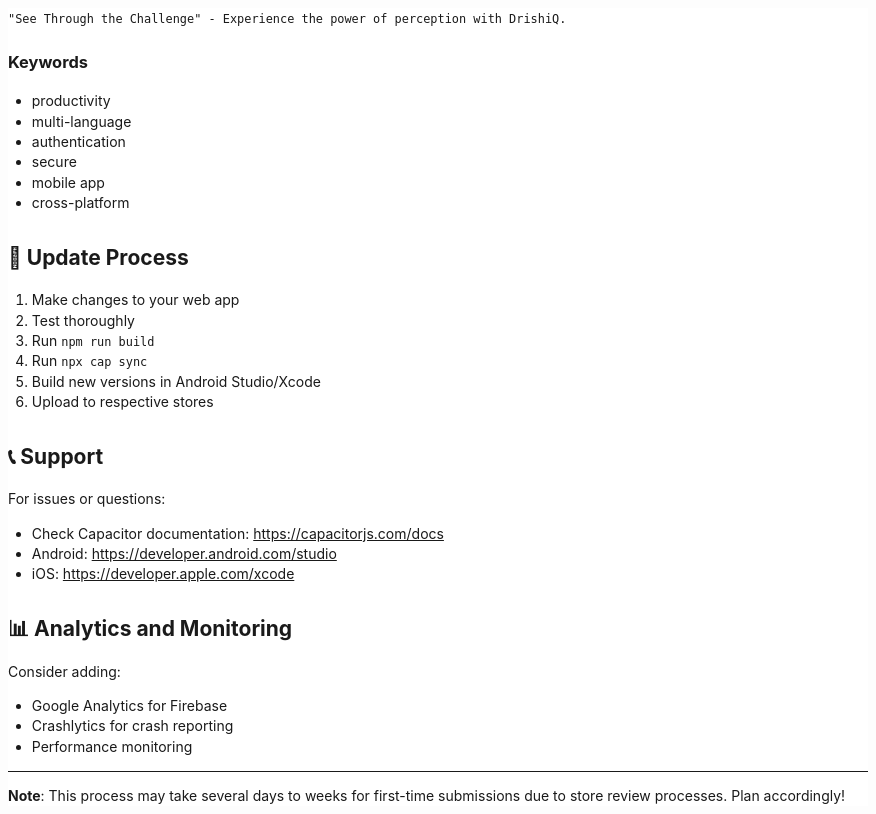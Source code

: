 ```
"See Through the Challenge" - Experience the power of perception with DrishiQ.
```

### Keywords
- productivity
- multi-language
- authentication
- secure
- mobile app
- cross-platform

## 🔄 Update Process

1. Make changes to your web app
2. Test thoroughly
3. Run `npm run build`
4. Run `npx cap sync`
5. Build new versions in Android Studio/Xcode
6. Upload to respective stores

## 📞 Support

For issues or questions:
- Check Capacitor documentation: https://capacitorjs.com/docs
- Android: https://developer.android.com/studio
- iOS: https://developer.apple.com/xcode

## 📊 Analytics and Monitoring

Consider adding:
- Google Analytics for Firebase
- Crashlytics for crash reporting
- Performance monitoring

---

**Note**: This process may take several days to weeks for first-time submissions due to store review processes. Plan accordingly! 